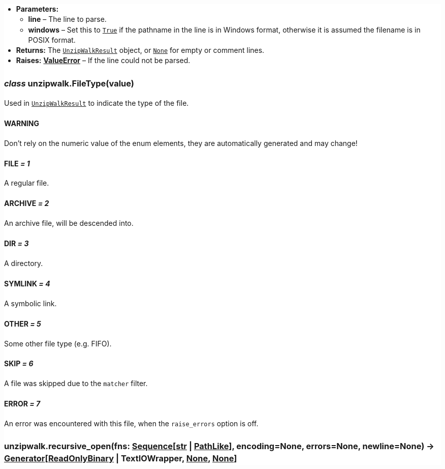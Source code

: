 * **Parameters:**
  * **line** – The line to parse.
  * **windows** – Set this to [`True`](https://docs.python.org/3/library/constants.html#True) if the pathname in the line is in Windows format,
    otherwise it is assumed the filename is in POSIX format.
* **Returns:**
  The [`UnzipWalkResult`](#unzipwalk.UnzipWalkResult) object, or [`None`](https://docs.python.org/3/library/constants.html#None) for empty or comment lines.
* **Raises:**
  [**ValueError**](https://docs.python.org/3/library/exceptions.html#ValueError) – If the line could not be parsed.

<a id="unzipwalk.FileType"></a>

### *class* unzipwalk.FileType(value)

Used in [`UnzipWalkResult`](#unzipwalk.UnzipWalkResult) to indicate the type of the file.

#### WARNING
Don’t rely on the numeric value of the enum elements, they are automatically generated and may change!

#### FILE *= 1*

A regular file.

#### ARCHIVE *= 2*

An archive file, will be descended into.

#### DIR *= 3*

A directory.

#### SYMLINK *= 4*

A symbolic link.

#### OTHER *= 5*

Some other file type (e.g. FIFO).

#### SKIP *= 6*

A file was skipped due to the `matcher` filter.

#### ERROR *= 7*

An error was encountered with this file, when the `raise_errors` option is off.

<a id="unzipwalk.recursive_open"></a>

### unzipwalk.recursive_open(fns: [Sequence](https://docs.python.org/3/library/collections.abc.html#collections.abc.Sequence)[[str](https://docs.python.org/3/library/stdtypes.html#str) | [PathLike](https://docs.python.org/3/library/os.html#os.PathLike)], encoding=None, errors=None, newline=None) → [Generator](https://docs.python.org/3/library/collections.abc.html#collections.abc.Generator)[[ReadOnlyBinary](#unzipwalk.ReadOnlyBinary) | TextIOWrapper, [None](https://docs.python.org/3/library/constants.html#None), [None](https://docs.python.org/3/library/constants.html#None)]
